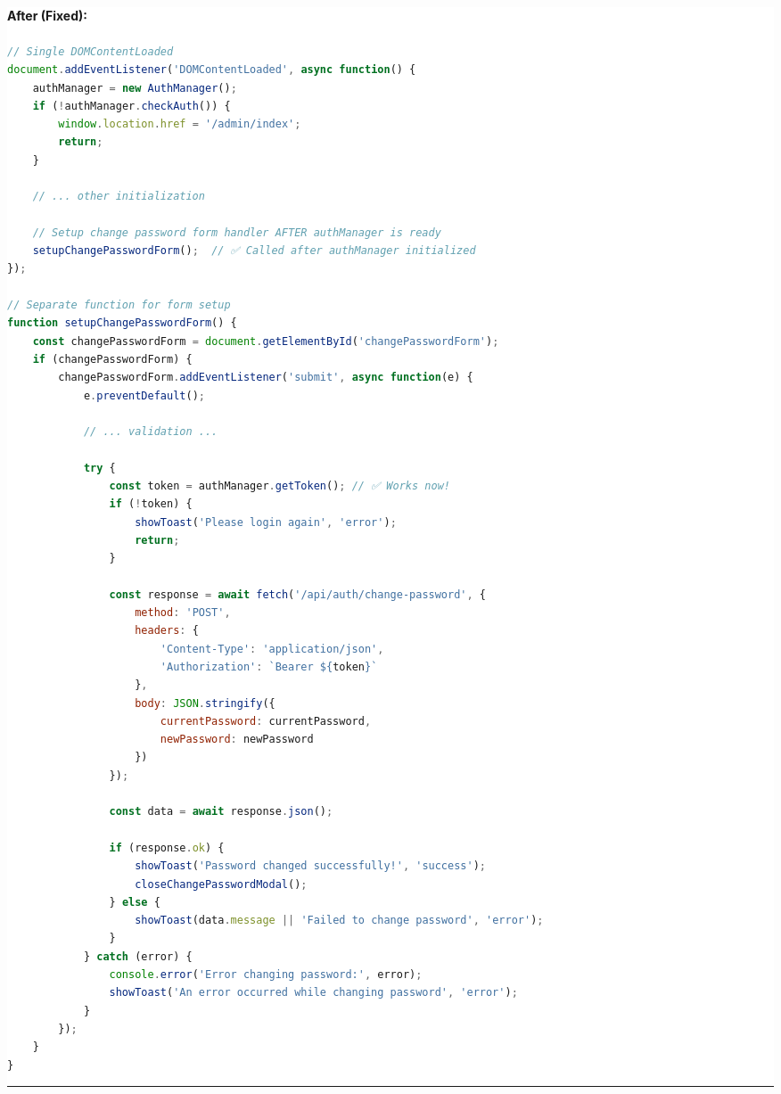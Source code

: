 #### After (Fixed):

```javascript
// Single DOMContentLoaded
document.addEventListener('DOMContentLoaded', async function() {
    authManager = new AuthManager();
    if (!authManager.checkAuth()) {
        window.location.href = '/admin/index';
        return;
    }

    // ... other initialization
    
    // Setup change password form handler AFTER authManager is ready
    setupChangePasswordForm();  // ✅ Called after authManager initialized
});

// Separate function for form setup
function setupChangePasswordForm() {
    const changePasswordForm = document.getElementById('changePasswordForm');
    if (changePasswordForm) {
        changePasswordForm.addEventListener('submit', async function(e) {
            e.preventDefault();
            
            // ... validation ...
            
            try {
                const token = authManager.getToken(); // ✅ Works now!
                if (!token) {
                    showToast('Please login again', 'error');
                    return;
                }

                const response = await fetch('/api/auth/change-password', {
                    method: 'POST',
                    headers: {
                        'Content-Type': 'application/json',
                        'Authorization': `Bearer ${token}`
                    },
                    body: JSON.stringify({
                        currentPassword: currentPassword,
                        newPassword: newPassword
                    })
                });
                
                const data = await response.json();
                
                if (response.ok) {
                    showToast('Password changed successfully!', 'success');
                    closeChangePasswordModal();
                } else {
                    showToast(data.message || 'Failed to change password', 'error');
                }
            } catch (error) {
                console.error('Error changing password:', error);
                showToast('An error occurred while changing password', 'error');
            }
        });
    }
}
```

---